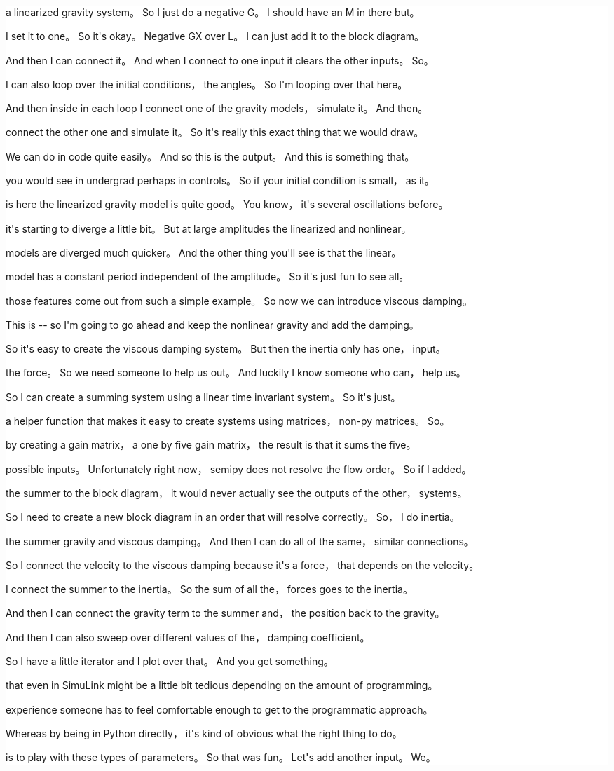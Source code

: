  a linearized gravity system。 So I just do a negative G。 I should have an M in there but。

 I set it to one。 So it's okay。 Negative GX over L。 I can just add it to the block diagram。

 And then I can connect it。 And when I connect to one input it clears the other inputs。 So。

 I can also loop over the initial conditions， the angles。 So I'm looping over that here。

 And then inside in each loop I connect one of the gravity models， simulate it。 And then。

 connect the other one and simulate it。 So it's really this exact thing that we would draw。

 We can do in code quite easily。 And so this is the output。 And this is something that。

 you would see in undergrad perhaps in controls。 So if your initial condition is small， as it。

 is here the linearized gravity model is quite good。 You know， it's several oscillations before。

 it's starting to diverge a little bit。 But at large amplitudes the linearized and nonlinear。

 models are diverged much quicker。 And the other thing you'll see is that the linear。

 model has a constant period independent of the amplitude。 So it's just fun to see all。

 those features come out from such a simple example。 So now we can introduce viscous damping。

 This is -- so I'm going to go ahead and keep the nonlinear gravity and add the damping。

 So it's easy to create the viscous damping system。 But then the inertia only has one， input。

 the force。 So we need someone to help us out。 And luckily I know someone who can， help us。

 So I can create a summing system using a linear time invariant system。 So it's just。

 a helper function that makes it easy to create systems using matrices， non-py matrices。 So。

 by creating a gain matrix， a one by five gain matrix， the result is that it sums the five。

 possible inputs。 Unfortunately right now， semipy does not resolve the flow order。 So if I added。

 the summer to the block diagram， it would never actually see the outputs of the other， systems。

 So I need to create a new block diagram in an order that will resolve correctly。 So， I do inertia。

 the summer gravity and viscous damping。 And then I can do all of the same， similar connections。

 So I connect the velocity to the viscous damping because it's a force， that depends on the velocity。

 I connect the summer to the inertia。 So the sum of all the， forces goes to the inertia。

 And then I can connect the gravity term to the summer and， the position back to the gravity。

 And then I can also sweep over different values of the， damping coefficient。

 So I have a little iterator and I plot over that。 And you get something。

 that even in SimuLink might be a little bit tedious depending on the amount of programming。

 experience someone has to feel comfortable enough to get to the programmatic approach。

 Whereas by being in Python directly， it's kind of obvious what the right thing to do。

 is to play with these types of parameters。 So that was fun。 Let's add another input。 We。
